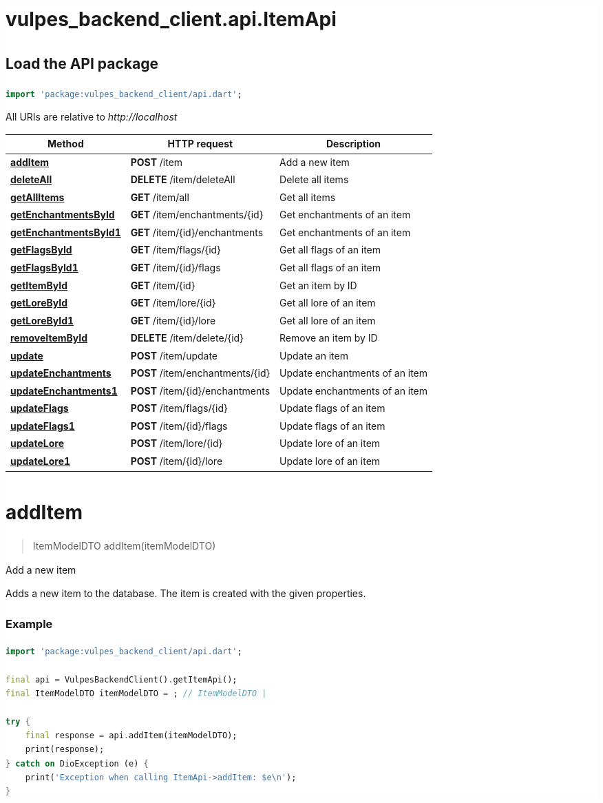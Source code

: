 # vulpes_backend_client.api.ItemApi

## Load the API package
```dart
import 'package:vulpes_backend_client/api.dart';
```

All URIs are relative to *http://localhost*

Method | HTTP request | Description
------------- | ------------- | -------------
[**addItem**](ItemApi.md#additem) | **POST** /item | Add a new item
[**deleteAll**](ItemApi.md#deleteall) | **DELETE** /item/deleteAll | Delete all items
[**getAllItems**](ItemApi.md#getallitems) | **GET** /item/all | Get all items
[**getEnchantmentsById**](ItemApi.md#getenchantmentsbyid) | **GET** /item/enchantments/{id} | Get enchantments of an item
[**getEnchantmentsById1**](ItemApi.md#getenchantmentsbyid1) | **GET** /item/{id}/enchantments | Get enchantments of an item
[**getFlagsById**](ItemApi.md#getflagsbyid) | **GET** /item/flags/{id} | Get all flags of an item
[**getFlagsById1**](ItemApi.md#getflagsbyid1) | **GET** /item/{id}/flags | Get all flags of an item
[**getItemById**](ItemApi.md#getitembyid) | **GET** /item/{id} | Get an item by ID
[**getLoreById**](ItemApi.md#getlorebyid) | **GET** /item/lore/{id} | Get all lore of an item
[**getLoreById1**](ItemApi.md#getlorebyid1) | **GET** /item/{id}/lore | Get all lore of an item
[**removeItemById**](ItemApi.md#removeitembyid) | **DELETE** /item/delete/{id} | Remove an item by ID
[**update**](ItemApi.md#update) | **POST** /item/update | Update an item
[**updateEnchantments**](ItemApi.md#updateenchantments) | **POST** /item/enchantments/{id} | Update enchantments of an item
[**updateEnchantments1**](ItemApi.md#updateenchantments1) | **POST** /item/{id}/enchantments | Update enchantments of an item
[**updateFlags**](ItemApi.md#updateflags) | **POST** /item/flags/{id} | Update flags of an item
[**updateFlags1**](ItemApi.md#updateflags1) | **POST** /item/{id}/flags | Update flags of an item
[**updateLore**](ItemApi.md#updatelore) | **POST** /item/lore/{id} | Update lore of an item
[**updateLore1**](ItemApi.md#updatelore1) | **POST** /item/{id}/lore | Update lore of an item


# **addItem**
> ItemModelDTO addItem(itemModelDTO)

Add a new item

Adds a new item to the database. The item is created with the given properties.

### Example
```dart
import 'package:vulpes_backend_client/api.dart';

final api = VulpesBackendClient().getItemApi();
final ItemModelDTO itemModelDTO = ; // ItemModelDTO | 

try {
    final response = api.addItem(itemModelDTO);
    print(response);
} catch on DioException (e) {
    print('Exception when calling ItemApi->addItem: $e\n');
}
```
